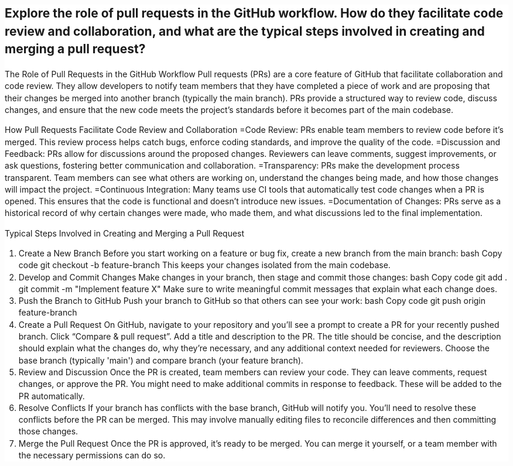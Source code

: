 

## Explore the role of pull requests in the GitHub workflow. How do they facilitate code review and collaboration, and what are the typical steps involved in creating and merging a pull request?
The Role of Pull Requests in the GitHub Workflow
Pull requests (PRs) are a core feature of GitHub that facilitate collaboration and code review. They allow developers to notify team members that they have completed a piece of work and are proposing that their changes be merged into another branch (typically the main branch). PRs provide a structured way to review code, discuss changes, and ensure that the new code meets the project’s standards before it becomes part of the main codebase.

How Pull Requests Facilitate Code Review and Collaboration
=Code Review: PRs enable team members to review code before it’s merged. This review process helps catch bugs, enforce coding standards, and improve the quality of the code.
=Discussion and Feedback: PRs allow for discussions around the proposed changes. Reviewers can leave comments, suggest improvements, or ask questions, fostering better communication and collaboration.
=Transparency: PRs make the development process transparent. Team members can see what others are working on, understand the changes being made, and how those changes will impact the project.
=Continuous Integration: Many teams use CI tools that automatically test code changes when a PR is opened. This ensures that the code is functional and doesn’t introduce new issues.
=Documentation of Changes: PRs serve as a historical record of why certain changes were made, who made them, and what discussions led to the final implementation.

Typical Steps Involved in Creating and Merging a Pull Request
1. Create a New Branch
Before you start working on a feature or bug fix, create a new branch from the main branch:
bash
Copy code
git checkout -b feature-branch
This keeps your changes isolated from the main codebase.
2. Develop and Commit Changes
Make changes in your branch, then stage and commit those changes:
bash
Copy code
git add .
git commit -m "Implement feature X"
Make sure to write meaningful commit messages that explain what each change does.
3. Push the Branch to GitHub
Push your branch to GitHub so that others can see your work:
bash
Copy code
git push origin feature-branch
4. Create a Pull Request
On GitHub, navigate to your repository and you’ll see a prompt to create a PR for your recently pushed branch.
Click “Compare & pull request”.
Add a title and description to the PR. The title should be concise, and the description should explain what the changes do, why they’re necessary, and any additional context needed for reviewers.
Choose the base branch (typically 'main') and compare branch (your feature branch).
5. Review and Discussion
Once the PR is created, team members can review your code. They can leave comments, request changes, or approve the PR.
You might need to make additional commits in response to feedback. These will be added to the PR automatically.
6. Resolve Conflicts
If your branch has conflicts with the base branch, GitHub will notify you. You’ll need to resolve these conflicts before the PR can be merged.
This may involve manually editing files to reconcile differences and then committing those changes.
7. Merge the Pull Request
Once the PR is approved, it’s ready to be merged. You can merge it yourself, or a team member with the necessary permissions can do so.